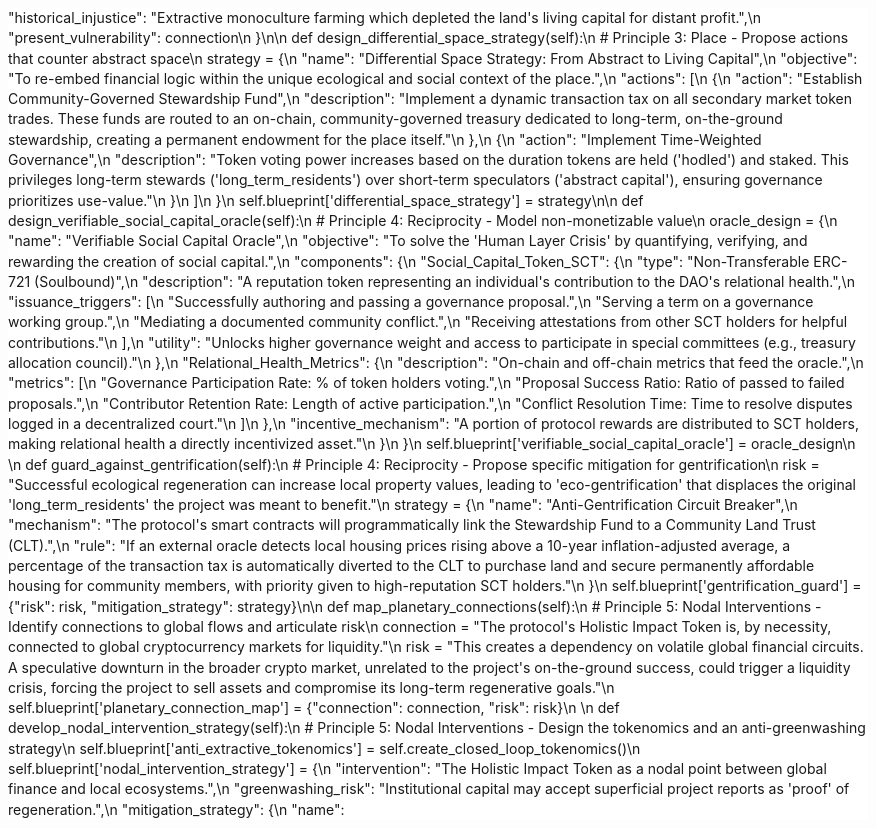 \"historical_injustice\": \"Extractive monoculture farming which depleted the land's living capital for distant profit.\",\n                \"present_vulnerability\": connection\n            }\n\n    def design_differential_space_strategy(self):\n        # Principle 3: Place - Propose actions that counter abstract space\n        strategy = {\n            \"name\": \"Differential Space Strategy: From Abstract to Living Capital\",\n            \"objective\": \"To re-embed financial logic within the unique ecological and social context of the place.\",\n            \"actions\": [\n                {\n                    \"action\": \"Establish Community-Governed Stewardship Fund\",\n                    \"description\": \"Implement a dynamic transaction tax on all secondary market token trades. These funds are routed to an on-chain, community-governed treasury dedicated to long-term, on-the-ground stewardship, creating a permanent endowment for the place itself.\"\n                },\n                {\n                    \"action\": \"Implement Time-Weighted Governance\",\n                    \"description\": \"Token voting power increases based on the duration tokens are held ('hodled') and staked. This privileges long-term stewards ('long_term_residents') over short-term speculators ('abstract capital'), ensuring governance prioritizes use-value.\"\n                }\n            ]\n        }\n        self.blueprint['differential_space_strategy'] = strategy\n\n    def design_verifiable_social_capital_oracle(self):\n        # Principle 4: Reciprocity - Model non-monetizable value\n        oracle_design = {\n            \"name\": \"Verifiable Social Capital Oracle\",\n            \"objective\": \"To solve the 'Human Layer Crisis' by quantifying, verifying, and rewarding the creation of social capital.\",\n            \"components\": {\n                \"Social_Capital_Token_SCT\": {\n                    \"type\": \"Non-Transferable ERC-721 (Soulbound)\",\n                    \"description\": \"A reputation token representing an individual's contribution to the DAO's relational health.\",\n                    \"issuance_triggers\": [\n                        \"Successfully authoring and passing a governance proposal.\",\n                        \"Serving a term on a governance working group.\",\n                        \"Mediating a documented community conflict.\",\n                        \"Receiving attestations from other SCT holders for helpful contributions.\"\n                    ],\n                    \"utility\": \"Unlocks higher governance weight and access to participate in special committees (e.g., treasury allocation council).\"\n                },\n                \"Relational_Health_Metrics\": {\n                    \"description\": \"On-chain and off-chain metrics that feed the oracle.\",\n                    \"metrics\": [\n                        \"Governance Participation Rate: % of token holders voting.\",\n                        \"Proposal Success Ratio: Ratio of passed to failed proposals.\",\n                        \"Contributor Retention Rate: Length of active participation.\",\n                        \"Conflict Resolution Time: Time to resolve disputes logged in a decentralized court.\"\n                    ]\n                },\n                \"incentive_mechanism\": \"A portion of protocol rewards are distributed to SCT holders, making relational health a directly incentivized asset.\"\n            }\n        }\n        self.blueprint['verifiable_social_capital_oracle'] = oracle_design\n    \n    def guard_against_gentrification(self):\n        # Principle 4: Reciprocity - Propose specific mitigation for gentrification\n        risk = \"Successful ecological regeneration can increase local property values, leading to 'eco-gentrification' that displaces the original 'long_term_residents' the project was meant to benefit.\"\n        strategy = {\n            \"name\": \"Anti-Gentrification Circuit Breaker\",\n            \"mechanism\": \"The protocol's smart contracts will programmatically link the Stewardship Fund to a Community Land Trust (CLT).\",\n            \"rule\": \"If an external oracle detects local housing prices rising above a 10-year inflation-adjusted average, a percentage of the transaction tax is automatically diverted to the CLT to purchase land and secure permanently affordable housing for community members, with priority given to high-reputation SCT holders.\"\n        }\n        self.blueprint['gentrification_guard'] = {\"risk\": risk, \"mitigation_strategy\": strategy}\n\n    def map_planetary_connections(self):\n        # Principle 5: Nodal Interventions - Identify connections to global flows and articulate risk\n        connection = \"The protocol's Holistic Impact Token is, by necessity, connected to global cryptocurrency markets for liquidity.\"\n        risk = \"This creates a dependency on volatile global financial circuits. A speculative downturn in the broader crypto market, unrelated to the project's on-the-ground success, could trigger a liquidity crisis, forcing the project to sell assets and compromise its long-term regenerative goals.\"\n        self.blueprint['planetary_connection_map'] = {\"connection\": connection, \"risk\": risk}\n    \n    def develop_nodal_intervention_strategy(self):\n        # Principle 5: Nodal Interventions - Design the tokenomics and an anti-greenwashing strategy\n        self.blueprint['anti_extractive_tokenomics'] = self.create_closed_loop_tokenomics()\n        self.blueprint['nodal_intervention_strategy'] = {\n            \"intervention\": \"The Holistic Impact Token as a nodal point between global finance and local ecosystems.\",\n            \"greenwashing_risk\": \"Institutional capital may accept superficial project reports as 'proof' of regeneration.\",\n            \"mitigation_strategy\": {\n                \"name\":